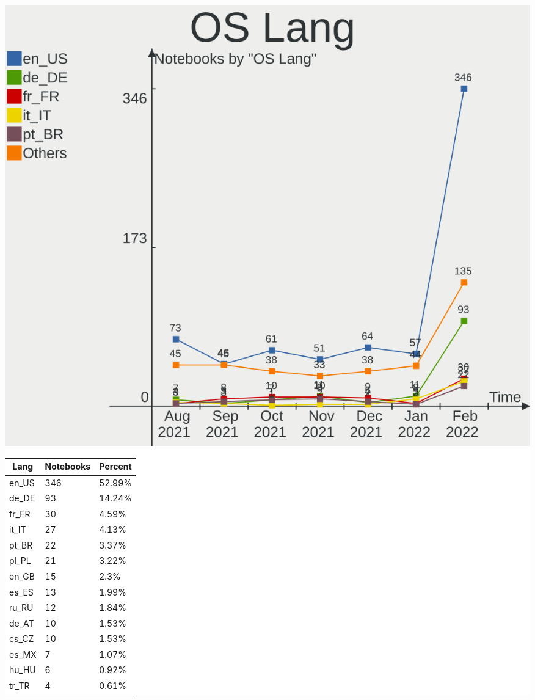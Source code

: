 ![OS Lang](./images/line_chart/os_lang.svg)

| Lang  | Notebooks | Percent |
|-------|-----------|---------|
| en_US | 346       | 52.99%  |
| de_DE | 93        | 14.24%  |
| fr_FR | 30        | 4.59%   |
| it_IT | 27        | 4.13%   |
| pt_BR | 22        | 3.37%   |
| pl_PL | 21        | 3.22%   |
| en_GB | 15        | 2.3%    |
| es_ES | 13        | 1.99%   |
| ru_RU | 12        | 1.84%   |
| de_AT | 10        | 1.53%   |
| cs_CZ | 10        | 1.53%   |
| es_MX | 7         | 1.07%   |
| hu_HU | 6         | 0.92%   |
| tr_TR | 4         | 0.61%   |